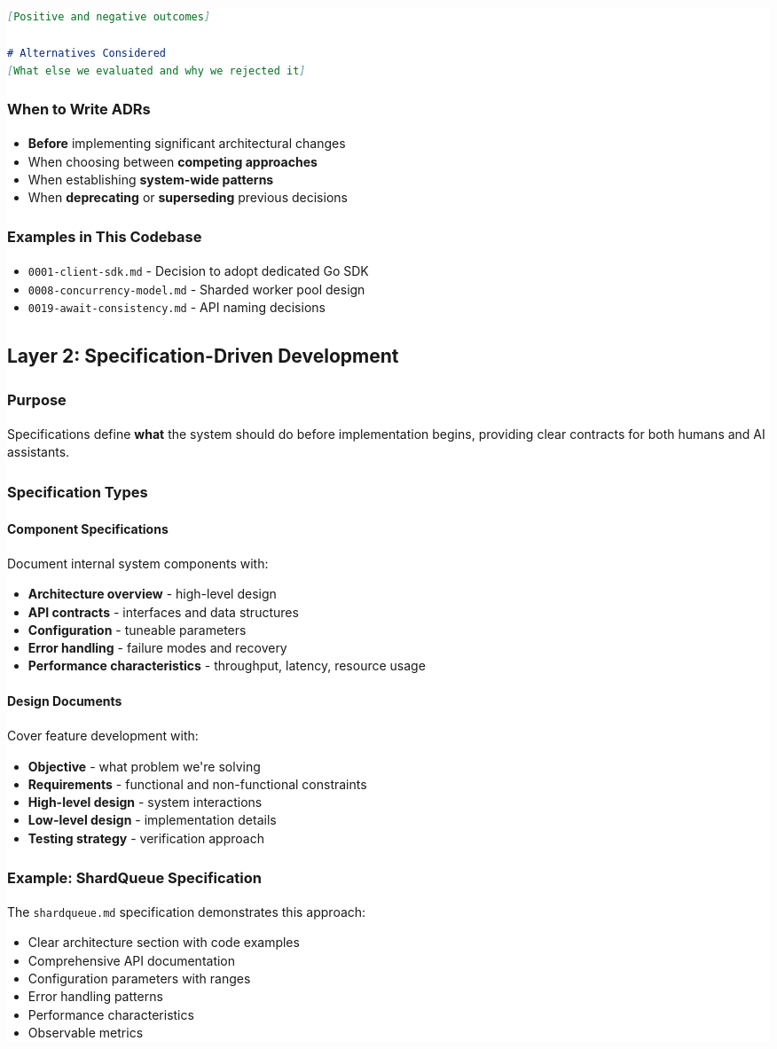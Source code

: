 ```markdown
[Positive and negative outcomes]

# Alternatives Considered
[What else we evaluated and why we rejected it]
```

### When to Write ADRs
- **Before** implementing significant architectural changes
- When choosing between **competing approaches**
- When establishing **system-wide patterns**
- When **deprecating** or **superseding** previous decisions

### Examples in This Codebase
- `0001-client-sdk.md` - Decision to adopt dedicated Go SDK
- `0008-concurrency-model.md` - Sharded worker pool design
- `0019-await-consistency.md` - API naming decisions

## Layer 2: Specification-Driven Development

### Purpose
Specifications define **what** the system should do before implementation begins, providing clear contracts for both humans and AI assistants.

### Specification Types

#### Component Specifications
Document internal system components with:
- **Architecture overview** - high-level design
- **API contracts** - interfaces and data structures  
- **Configuration** - tuneable parameters
- **Error handling** - failure modes and recovery
- **Performance characteristics** - throughput, latency, resource usage

#### Design Documents
Cover feature development with:
- **Objective** - what problem we're solving
- **Requirements** - functional and non-functional constraints
- **High-level design** - system interactions
- **Low-level design** - implementation details
- **Testing strategy** - verification approach

### Example: ShardQueue Specification
The `shardqueue.md` specification demonstrates this approach:
- Clear architecture section with code examples
- Comprehensive API documentation
- Configuration parameters with ranges
- Error handling patterns
- Performance characteristics
- Observable metrics
